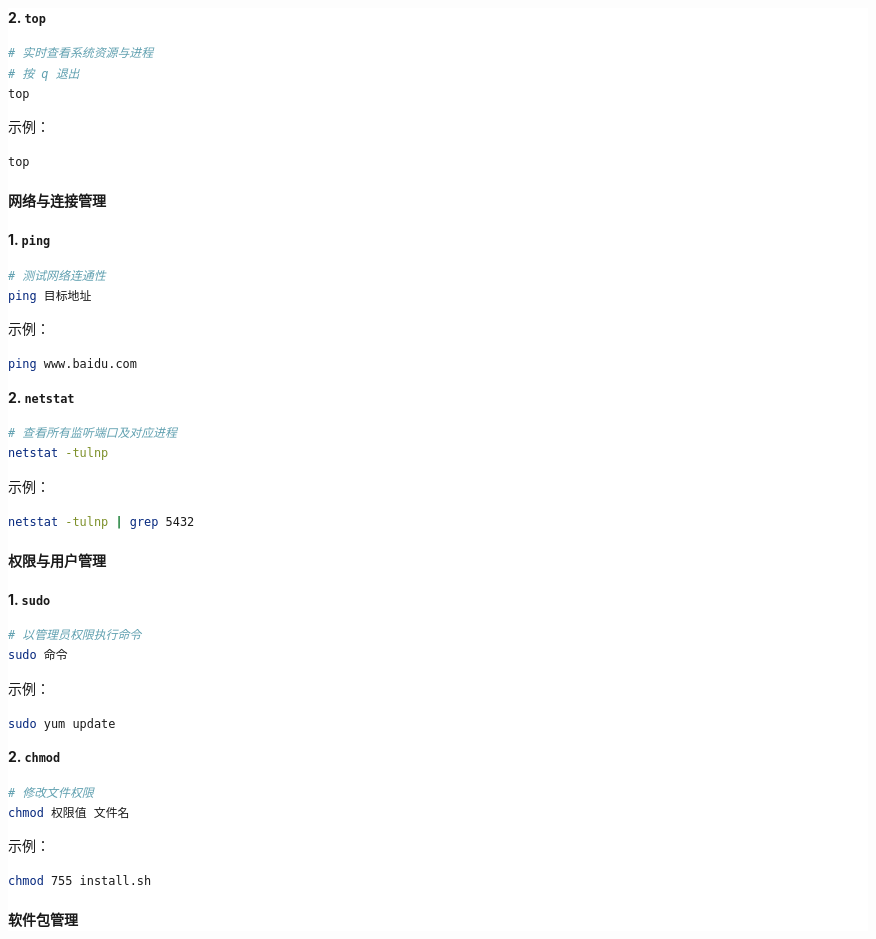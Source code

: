 **2. `top`**
```bash
# 实时查看系统资源与进程
# 按 q 退出
top
```
示例：
```bash
top
```

#### 网络与连接管理

**1. `ping`**
```bash
# 测试网络连通性
ping 目标地址
```
示例：
```bash
ping www.baidu.com
```

**2. `netstat`**
```bash
# 查看所有监听端口及对应进程
netstat -tulnp
```
示例：
```bash
netstat -tulnp | grep 5432
```

#### 权限与用户管理

**1. `sudo`**
```bash
# 以管理员权限执行命令
sudo 命令
```
示例：
```bash
sudo yum update
```

**2. `chmod`**
```bash
# 修改文件权限
chmod 权限值 文件名
```
示例：
```bash
chmod 755 install.sh
```

#### 软件包管理
